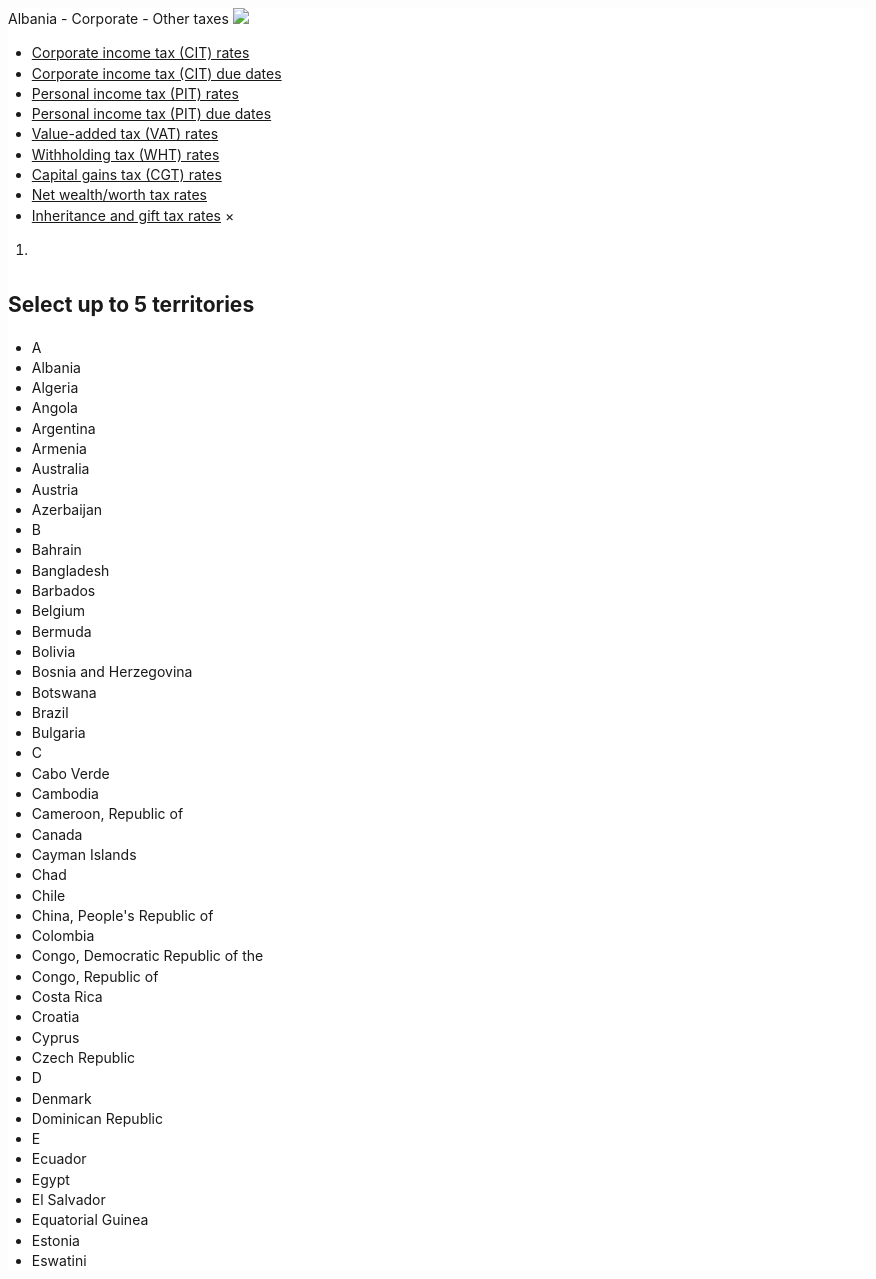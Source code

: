 Albania - Corporate - Other taxes
[![](-/media/world-wide-tax-summaries/dev/new-pwclogo.ashx%3Frev=857d31d9188a45cb89c2a139fca9bbc2&revision=857d31d9-188a-45cb-89c2-a139fca9bbc2&hash=185803B13B63A76ED59B9489B23256389302FCC5)](index.html)
+ [Corporate income tax (CIT) rates](quick-charts/corporate-income-tax-cit-rates.html)
+ [Corporate income tax (CIT) due dates](quick-charts/corporate-income-tax-cit-due-dates.html)
+ [Personal income tax (PIT) rates](quick-charts/personal-income-tax-pit-rates.html)
+ [Personal income tax (PIT) due dates](quick-charts/personal-income-tax-pit-due-dates.html)
+ [Value-added tax (VAT) rates](quick-charts/value-added-tax-vat-rates.html)
+ [Withholding tax (WHT) rates](quick-charts/withholding-tax-wht-rates.html)
+ [Capital gains tax (CGT) rates](quick-charts/capital-gains-tax-cgt-rates.html)
+ [Net wealth/worth tax rates](quick-charts/net-wealth-worth-tax-rates.html)
+ [Inheritance and gift tax rates](quick-charts/inheritance-and-gift-tax-rates.html)
×
1.
## Select up to 5 territories
* A
* Albania
* Algeria
* Angola
* Argentina
* Armenia
* Australia
* Austria
* Azerbaijan
* B
* Bahrain
* Bangladesh
* Barbados
* Belgium
* Bermuda
* Bolivia
* Bosnia and Herzegovina
* Botswana
* Brazil
* Bulgaria
* C
* Cabo Verde
* Cambodia
* Cameroon, Republic of
* Canada
* Cayman Islands
* Chad
* Chile
* China, People's Republic of
* Colombia
* Congo, Democratic Republic of the
* Congo, Republic of
* Costa Rica
* Croatia
* Cyprus
* Czech Republic
* D
* Denmark
* Dominican Republic
* E
* Ecuador
* Egypt
* El Salvador
* Equatorial Guinea
* Estonia
* Eswatini